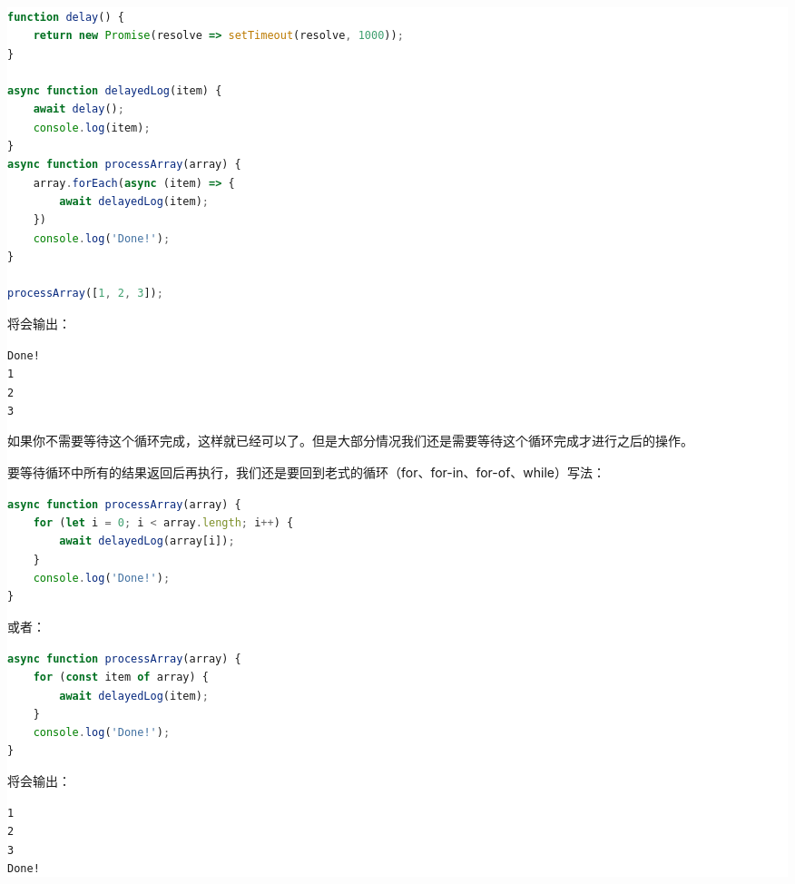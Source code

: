 ```js
function delay() {
    return new Promise(resolve => setTimeout(resolve, 1000));
}

async function delayedLog(item) {
    await delay();
    console.log(item);
}
async function processArray(array) {
    array.forEach(async (item) => {
        await delayedLog(item);
    })
    console.log('Done!');
}

processArray([1, 2, 3]);
```

将会输出：

```
Done!
1
2
3
```

如果你不需要等待这个循环完成，这样就已经可以了。但是大部分情况我们还是需要等待这个循环完成才进行之后的操作。

要等待循环中所有的结果返回后再执行，我们还是要回到老式的循环（for、for-in、for-of、while）写法：

```js
async function processArray(array) {
    for (let i = 0; i < array.length; i++) {
        await delayedLog(array[i]);
    }
    console.log('Done!');
}
```

或者：

```js
async function processArray(array) {
    for (const item of array) {
        await delayedLog(item);
    }
    console.log('Done!');
}
```

将会输出：

```
1
2
3
Done!
```
